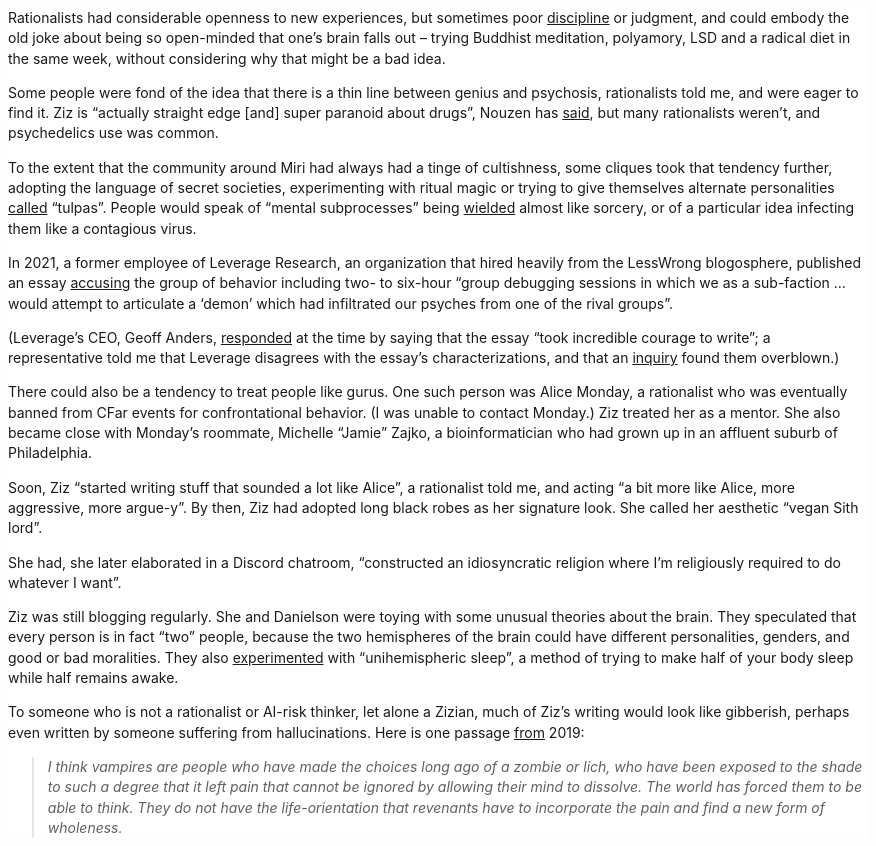 Rationalists had considerable openness to new experiences, but sometimes poor [discipline](https://medium.com/@ThingMaker/dragon-army-retrospective-597faf182e50) or judgment, and could embody the old joke about being so open-minded that one’s brain falls out – trying Buddhist meditation, polyamory, LSD and a radical diet in the same week, without considering why that might be a bad idea.

Some people were fond of the idea that there is a thin line between genius and psychosis, rationalists told me, and were eager to find it. Ziz is “actually straight edge \[and\] super paranoid about drugs”, Nouzen has [said](https://www.lesswrong.com/posts/PKDbddjdDaPikQT3b/thread-for-sense-making-on-recent-murders-and-how-to-sanely), but many rationalists weren’t, and psychedelics use was common.

To the extent that the community around Miri had always had a tinge of cultishness, some cliques took that tendency further, adopting the language of secret societies, experimenting with ritual magic or trying to give themselves alternate personalities [called](https://en.wikipedia.org/wiki/Tulpa) “tulpas”. People would speak of “mental subprocesses” being [wielded](https://www.lesswrong.com/posts/MnFqyPLqbiKL8nSR7/my-experience-at-and-around-miri-and-cfar-inspired-by-zoe) almost like sorcery, or of a particular idea infecting them like a contagious virus.

In 2021, a former employee of Leverage Research, an organization that hired heavily from the LessWrong blogosphere, published an essay [accusing](https://medium.com/@zoecurzi/my-experience-with-leverage-research-17e96a8e540b) the group of behavior including two- to six-hour “group debugging sessions in which we as a sub-faction … would attempt to articulate a ‘demon’ which had infiltrated our psyches from one of the rival groups”.

(Leverage’s CEO, Geoff Anders, [responded](https://www.lesswrong.com/users/geoff_anders) at the time by saying that the essay “took incredible courage to write”; a representative told me that Leverage disagrees with the essay’s characterizations, and that an [inquiry](https://cdn.prod.website-files.com/66fcf851dc59e7cd95ec409d/677e9eb204000eecad7bbdf8_The%20_Post-Experiences_%20Inquiry%20Report%20[Nov%202023,%20v1.1].pdf) found them overblown.)

There could also be a tendency to treat people like gurus. One such person was Alice Monday, a rationalist who was eventually banned from CFar events for confrontational behavior. (I was unable to contact Monday.) Ziz treated her as a mentor. She also became close with Monday’s roommate, Michelle “Jamie” Zajko, a bioinformatician who had grown up in an affluent suburb of Philadelphia.

Soon, Ziz “started writing stuff that sounded a lot like Alice”, a rationalist told me, and acting “a bit more like Alice, more aggressive, more argue-y”. By then, Ziz had adopted long black robes as her signature look. She called her aesthetic “vegan Sith lord”.

She had, she later elaborated in a Discord chatroom, “constructed an idiosyncratic religion where I’m religiously required to do whatever I want”.

Ziz was still blogging regularly. She and Danielson were toying with some unusual theories about the brain. They speculated that every person is in fact “two” people, because the two hemispheres of the brain could have different personalities, genders, and good or bad moralities. They also [experimented](https://zizians.info/) with “unihemispheric sleep”, a method of trying to make half of your body sleep while half remains awake.

To someone who is not a rationalist or AI-risk thinker, let alone a Zizian, much of Ziz’s writing would look like gibberish, perhaps even written by someone suffering from hallucinations. Here is one passage [from](https://web.archive.org/web/20221225203905/http://sinceriously.fyi/vampires-and-more-undeath/) 2019:

> *I think vampires are people who have made the choices long ago of a zombie or lich, who have been exposed to the shade to such a degree that it left pain that cannot be ignored by allowing their mind to dissolve. The world has forced them to be able to think. They do not have the life-orientation that revenants have to incorporate the pain and find a new form of wholeness.*
